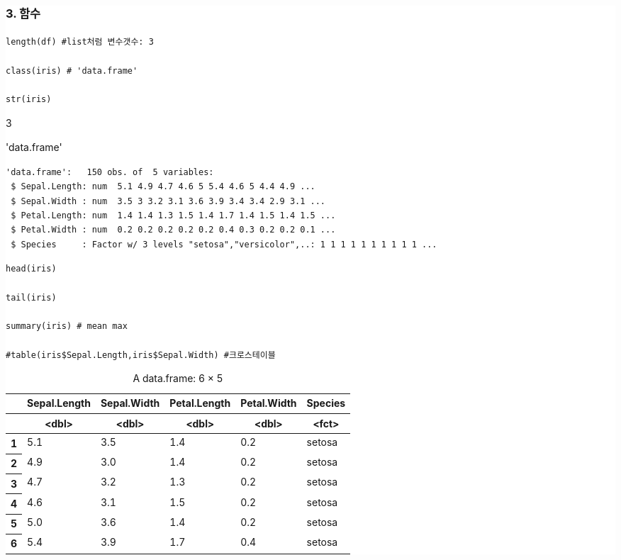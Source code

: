 

### **3. 함수**


```
length(df) #list처럼 변수갯수: 3

class(iris) # 'data.frame'

str(iris)
```


3



'data.frame'


    'data.frame':	150 obs. of  5 variables:
     $ Sepal.Length: num  5.1 4.9 4.7 4.6 5 5.4 4.6 5 4.4 4.9 ...
     $ Sepal.Width : num  3.5 3 3.2 3.1 3.6 3.9 3.4 3.4 2.9 3.1 ...
     $ Petal.Length: num  1.4 1.4 1.3 1.5 1.4 1.7 1.4 1.5 1.4 1.5 ...
     $ Petal.Width : num  0.2 0.2 0.2 0.2 0.2 0.4 0.3 0.2 0.2 0.1 ...
     $ Species     : Factor w/ 3 levels "setosa","versicolor",..: 1 1 1 1 1 1 1 1 1 1 ...
    


```
head(iris)

tail(iris)

summary(iris) # mean max

#table(iris$Sepal.Length,iris$Sepal.Width) #크로스테이블
```


<table class="dataframe">
<caption>A data.frame: 6 × 5</caption>
<thead>
	<tr><th></th><th scope=col>Sepal.Length</th><th scope=col>Sepal.Width</th><th scope=col>Petal.Length</th><th scope=col>Petal.Width</th><th scope=col>Species</th></tr>
	<tr><th></th><th scope=col>&lt;dbl&gt;</th><th scope=col>&lt;dbl&gt;</th><th scope=col>&lt;dbl&gt;</th><th scope=col>&lt;dbl&gt;</th><th scope=col>&lt;fct&gt;</th></tr>
</thead>
<tbody>
	<tr><th scope=row>1</th><td>5.1</td><td>3.5</td><td>1.4</td><td>0.2</td><td>setosa</td></tr>
	<tr><th scope=row>2</th><td>4.9</td><td>3.0</td><td>1.4</td><td>0.2</td><td>setosa</td></tr>
	<tr><th scope=row>3</th><td>4.7</td><td>3.2</td><td>1.3</td><td>0.2</td><td>setosa</td></tr>
	<tr><th scope=row>4</th><td>4.6</td><td>3.1</td><td>1.5</td><td>0.2</td><td>setosa</td></tr>
	<tr><th scope=row>5</th><td>5.0</td><td>3.6</td><td>1.4</td><td>0.2</td><td>setosa</td></tr>
	<tr><th scope=row>6</th><td>5.4</td><td>3.9</td><td>1.7</td><td>0.4</td><td>setosa</td></tr>
</tbody>
</table>
